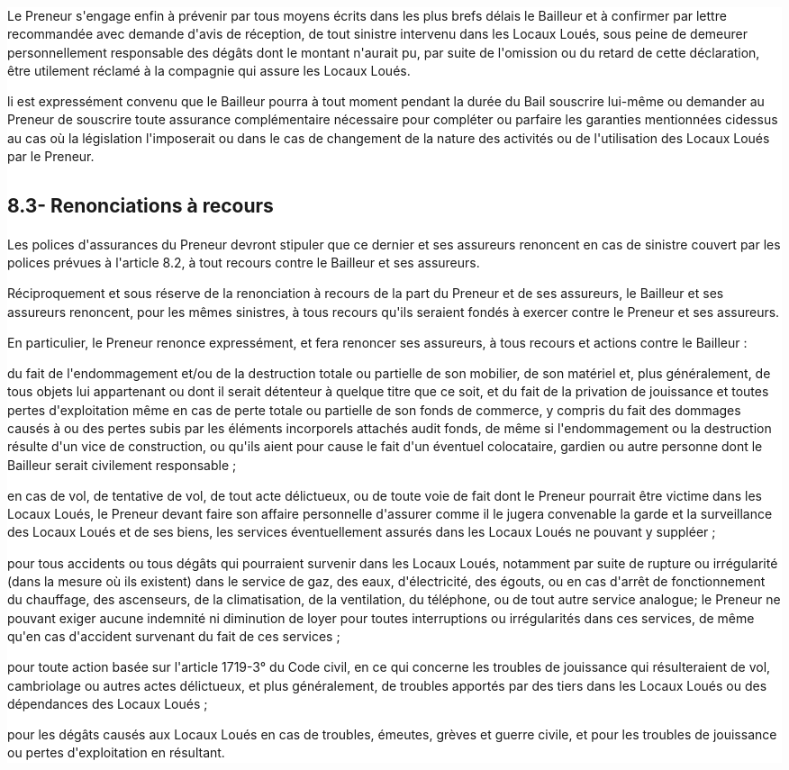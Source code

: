 Le Preneur s'engage enfin à prévenir par tous moyens écrits dans les plus brefs délais le Bailleur et à confirmer par lettre recommandée avec demande d'avis de réception, de tout sinistre  intervenu  dans  les  Locaux  Loués,  sous  peine  de  demeurer  personnellement responsable des dégâts dont le montant n'aurait pu, par suite de l'omission ou du retard de cette déclaration, être utilement réclamé à la compagnie qui assure les Locaux Loués.

li est expressément convenu que le Bailleur pourra à tout moment pendant la durée du Bail  souscrire  lui-même  ou  demander  au  Preneur  de  souscrire  toute  assurance complémentaire  nécessaire  pour  compléter  ou  parfaire  les  garanties  mentionnées  cidessus au cas où la législation l'imposerait ou dans le cas de changement de la nature des activités ou de l'utilisation des Locaux Loués par le Preneur.

## 8.3-  Renonciations à recours

Les  polices  d'assurances  du  Preneur  devront  stipuler  que  ce  dernier  et  ses  assureurs renoncent en cas de sinistre couvert par les polices prévues à l'article 8.2, à tout recours contre le Bailleur et ses assureurs.

Réciproquement et sous réserve de la renonciation à recours de la part du Preneur et de ses  assureurs,  le  Bailleur  et  ses  assureurs  renoncent,  pour  les  mêmes  sinistres,  à  tous recours qu'ils seraient fondés à exercer contre le Preneur et ses assureurs.

En particulier, le Preneur renonce expressément, et fera renoncer ses assureurs, à tous recours et actions contre le Bailleur :

du  fait  de  l'endommagement  et/ou  de  la  destruction  totale  ou  partielle  de  son mobilier, de son matériel et, plus généralement, de tous objets lui appartenant ou dont il serait détenteur à  quelque titre que ce  soit, et du fait de la privation de jouissance et toutes pertes d'exploitation même en cas de perte totale ou partielle de son fonds de commerce, y compris du fait des dommages causés à ou des pertes subis par les éléments  incorporels  attachés  audit fonds, de  même  si l'endommagement ou la destruction résulte d'un vice  de construction,  ou  qu'ils aient pour cause le fait d'un éventuel colocataire, gardien ou autre personne dont le Bailleur serait civilement responsable ;

en cas de vol, de tentative de vol, de tout acte délictueux, ou de toute voie de fait dont le Preneur pourrait être victime dans les Locaux Loués, le Preneur devant faire son affaire personnelle d'assurer comme il le jugera convenable la garde et la  surveillance  des  Locaux  Loués  et  de  ses  biens,  les  services  éventuellement assurés dans les Locaux Loués ne pouvant y suppléer ;

pour tous accidents ou tous dégâts qui pourraient survenir dans les Locaux Loués, notamment par suite de rupture ou irrégularité (dans la mesure où ils  existent) dans le service  de  gaz,  des  eaux,  d'électricité,  des  égouts,  ou  en  cas  d'arrêt  de fonctionnement  du  chauffage,  des  ascenseurs,  de  la  climatisation,  de  la ventilation, du téléphone, ou de tout autre service analogue; le Preneur ne pouvant exiger  aucune  indemnité  ni  diminution  de  loyer  pour  toutes  interruptions  ou irrégularités dans ces services, de même qu'en cas d'accident survenant du fait de ces services ;

pour toute action basée sur l'article 1719-3° du Code civil, en ce qui concerne les troubles  de  jouissance  qui  résulteraient  de  vol,  cambriolage  ou  autres  actes délictueux,  et  plus  généralement,  de  troubles  apportés  par  des  tiers  dans  les Locaux Loués ou des dépendances des Locaux Loués ;

pour les dégâts causés aux Locaux Loués en cas de troubles, émeutes, grèves et guerre  civile,  et  pour  les  troubles  de  jouissance  ou  pertes  d'exploitation  en résultant.
